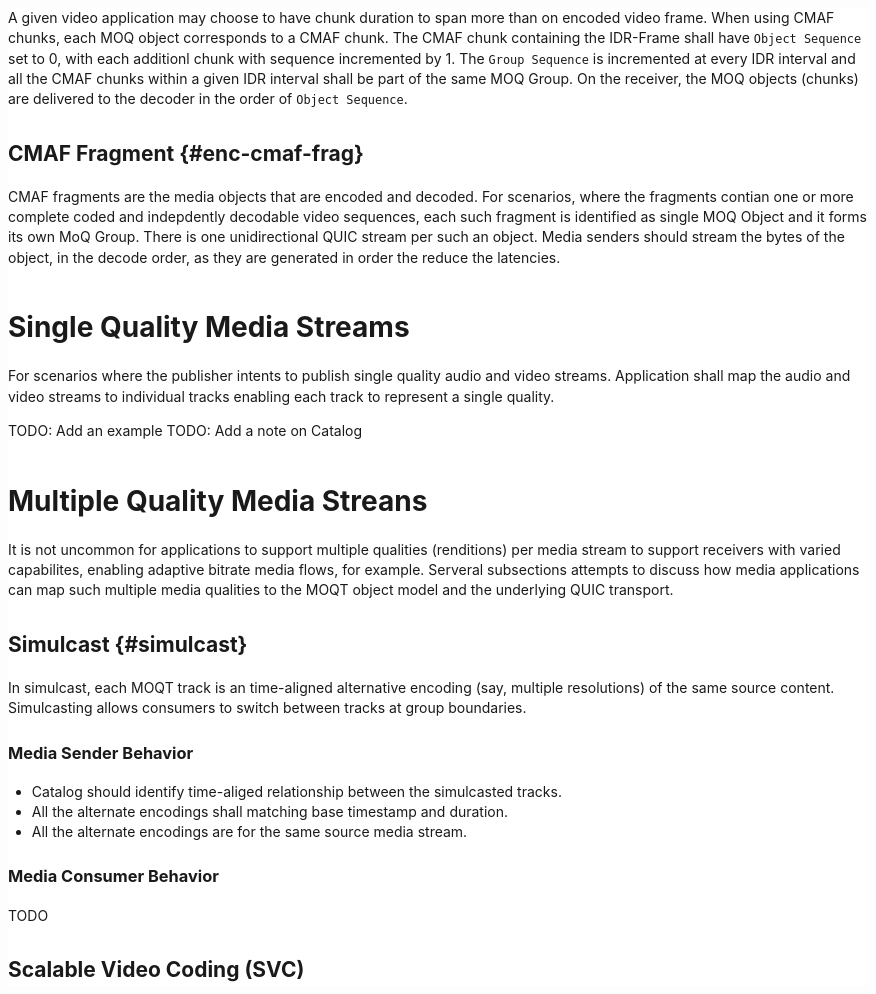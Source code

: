 A given video application may choose to have chunk duration to span more than on encoded video frame. When using CMAF chunks, each MOQ object corresponds to a CMAF chunk. The CMAF chunk containing the IDR-Frame shall have `Object Sequence` set to 0, with each additionl chunk with sequence incremented by 1. The `Group Sequence` is incremented at every IDR interval and all the CMAF chunks within a given IDR interval shall be part of the same MOQ Group. On the receiver, the MOQ objects (chunks) are delivered to the decoder in the order of `Object Sequence`.

## CMAF Fragment {#enc-cmaf-frag}

CMAF fragments are the media objects that are encoded and decoded. For scenarios, where the fragments contian one or more complete coded and indepdently decodable video sequences, each such fragment is identified as single MOQ Object and it forms its own MoQ Group. There is one unidirectional QUIC stream per such an object. Media senders should stream the bytes of the object, in the decode order, as they are generated in order the reduce the latencies.


# Single Quality Media Streams

For scenarios where the publisher intents to publish
single quality audio and video streams. Application shall map the 
audio and video streams to individual tracks enabling each 
track to represent a single quality.

TODO: Add an example
TODO: Add a note on Catalog 

# Multiple Quality Media Streans

It is not uncommon for applications to support multiple qualities (renditions) per
media stream to support receivers with varied capabilites, enabling adaptive bitrate media flows, for example. Serveral subsections attempts to discuss how media applications can map such multiple media qualities to the MOQT object model and the underlying QUIC transport.

## Simulcast {#simulcast}

In simulcast, each MOQT track is an time-aligned alternative encoding
(say,  multiple resolutions) of the same source content. Simulcasting allows
consumers to switch between tracks at group boundaries.

### Media Sender Behavior

* Catalog should identify time-aliged relationship between the simulcasted tracks.
* All the alternate encodings shall matching base timestamp and duration.
* All the alternate encodings are for the same source media stream.

### Media Consumer Behavior

TODO


## Scalable Video Coding (SVC)

